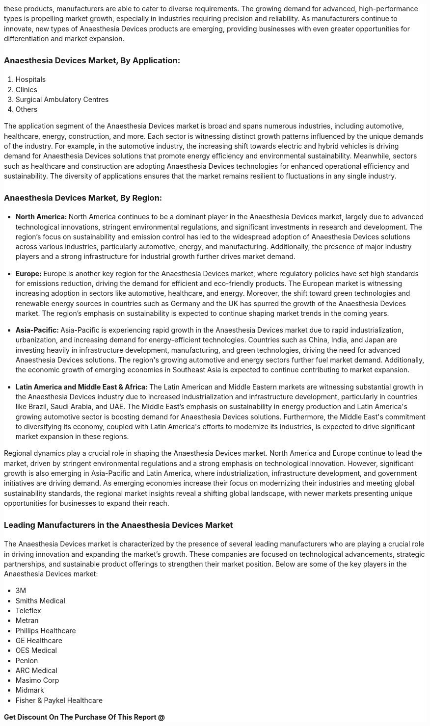 these products, manufacturers are able to cater to diverse requirements. The growing demand for advanced, high-performance types is propelling market growth, especially in industries requiring precision and reliability. As manufacturers continue to innovate, new types of Anaesthesia Devices products are emerging, providing businesses with even greater opportunities for differentiation and market expansion.</p><h3>Anaesthesia Devices Market,&nbsp;By Application:</h3><ol><li>Hospitals<li> Clinics<li> Surgical Ambulatory Centres<li> Others</li></ol><p>The application segment of the Anaesthesia Devices market is broad and spans numerous industries, including automotive, healthcare, energy, construction, and more. Each sector is witnessing distinct growth patterns influenced by the unique demands of the industry. For example, in the automotive industry, the increasing shift towards electric and hybrid vehicles is driving demand for Anaesthesia Devices solutions that promote energy efficiency and environmental sustainability. Meanwhile, sectors such as healthcare and construction are adopting Anaesthesia Devices technologies for enhanced operational efficiency and sustainability. The diversity of applications ensures that the market remains resilient to fluctuations in any single industry.</p><h3>Anaesthesia Devices Market, By Region:</h3><ul><li><p><strong>North America:&nbsp;</strong>North America continues to be a dominant player in the Anaesthesia Devices market, largely due to advanced technological innovations, stringent environmental regulations, and significant investments in research and development. The region&rsquo;s focus on sustainability and emission control has led to the widespread adoption of Anaesthesia Devices solutions across various industries, particularly automotive, energy, and manufacturing. Additionally, the presence of major industry players and a strong infrastructure for industrial growth further drives market demand.</p></li><li><p><strong><strong>Europe:&nbsp;</strong></strong>Europe is another key region for the Anaesthesia Devices market, where regulatory policies have set high standards for emissions reduction, driving the demand for efficient and eco-friendly products. The European market is witnessing increasing adoption in sectors like automotive, healthcare, and energy. Moreover, the shift toward green technologies and renewable energy sources in countries such as Germany and the UK has spurred the growth of the Anaesthesia Devices market. The region&rsquo;s emphasis on sustainability is expected to continue shaping market trends in the coming years.</p></li><li><p><strong><strong>Asia-Pacific:&nbsp;</strong></strong>Asia-Pacific is experiencing rapid growth in the Anaesthesia Devices market due to rapid industrialization, urbanization, and increasing demand for energy-efficient technologies. Countries such as China, India, and Japan are investing heavily in infrastructure development, manufacturing, and green technologies, driving the need for advanced Anaesthesia Devices solutions. The region's growing automotive and energy sectors further fuel market demand. Additionally, the economic growth of emerging economies in Southeast Asia is expected to continue contributing to market expansion.</p></li><li><p><strong><strong>Latin America and Middle East &amp; Africa:&nbsp;</strong></strong>The Latin American and Middle Eastern markets are witnessing substantial growth in the Anaesthesia Devices industry due to increased industrialization and infrastructure development, particularly in countries like Brazil, Saudi Arabia, and UAE. The Middle East&rsquo;s emphasis on sustainability in energy production and Latin America's growing automotive sector is boosting demand for Anaesthesia Devices solutions. Furthermore, the Middle East's commitment to diversifying its economy, coupled with Latin America's efforts to modernize its industries, is expected to drive significant market expansion in these regions.</p></li></ul><p>Regional dynamics play a crucial role in shaping the Anaesthesia Devices market. North America and Europe continue to lead the market, driven by stringent environmental regulations and a strong emphasis on technological innovation. However, significant growth is also emerging in Asia-Pacific and Latin America, where industrialization, infrastructure development, and government initiatives are driving demand. As emerging economies increase their focus on modernizing their industries and meeting global sustainability standards, the regional market insights reveal a shifting global landscape, with newer markets presenting unique opportunities for businesses to expand their reach.</p><h3><strong>Leading Manufacturers in the Anaesthesia Devices Market</strong></h3><p>The Anaesthesia Devices market is characterized by the presence of several leading manufacturers who are playing a crucial role in driving innovation and expanding the market&rsquo;s growth. These companies are focused on technological advancements, strategic partnerships, and sustainable product offerings to strengthen their market position. Below are some of the key players in the Anaesthesia Devices market:</p></div><div class="article-main__content" data-test-id="publishing-text-block"><ul><li><span class="">3M<li> Smiths Medical<li> Teleflex<li> Metran<li> Phillips Healthcare<li> GE Healthcare<li> OES Medical<li> Penlon<li> ARC Medical<li> Masimo Corp<li> Midmark<li> Fisher & Paykel Healthcare</span></li></ul></div><div class="article-main__content" data-test-id="publishing-text-block"><p><span class="font-[700]"><strong>Get Discount On The Purchase Of This Report @</strong>